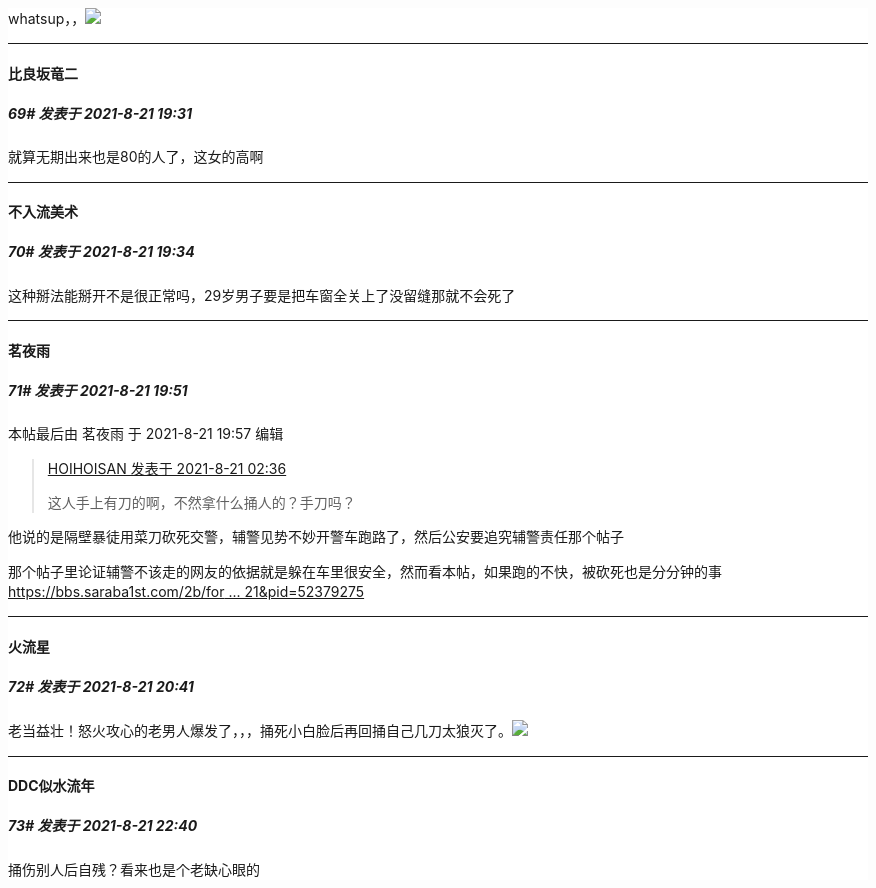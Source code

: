 
whatsup，，<img src="https://static.saraba1st.com/image/smiley/face2017/009.gif" referrerpolicy="no-referrer">


                                                 

*****

####  比良坂竜二  
##### 69#       发表于 2021-8-21 19:31


就算无期出来也是80的人了，这女的高啊


*****

####  不入流美术  
##### 70#       发表于 2021-8-21 19:34


这种掰法能掰开不是很正常吗，29岁男子要是把车窗全关上了没留缝那就不会死了


*****

####  茗夜雨  
##### 71#       发表于 2021-8-21 19:51


 本帖最后由 茗夜雨 于 2021-8-21 19:57 编辑 
<blockquote><a href="httphttps://bbs.saraba1st.com/2b/forum.php?mod=redirect&amp;goto=findpost&amp;pid=52449874&amp;ptid=2021918" target="_blank">HOIHOISAN 发表于 2021-8-21 02:36</a>

这人手上有刀的啊，不然拿什么捅人的？手刀吗？</blockquote>
他说的是隔壁暴徒用菜刀砍死交警，辅警见势不妙开警车跑路了，然后公安要追究辅警责任那个帖子


那个帖子里论证辅警不该走的网友的依据就是躲在车里很安全，然而看本帖，如果跑的不快，被砍死也是分分钟的事
[https://bbs.saraba1st.com/2b/for ... 21&amp;pid=52379275](https://bbs.saraba1st.com/2b/forum.php?mod=redirect&amp;goto=findpost&amp;ptid=2020921&amp;pid=52379275)


                                                 

*****

####  火流星  
##### 72#       发表于 2021-8-21 20:41


老当益壮！怒火攻心的老男人爆发了，，，捅死小白脸后再回捅自己几刀太狼灭了。<img src="https://static.saraba1st.com/image/smiley/goose2017/021.png" referrerpolicy="no-referrer">


                                                 

*****

####  DDC似水流年  
##### 73#       发表于 2021-8-21 22:40


捅伤别人后自残？看来也是个老缺心眼的


                                                 